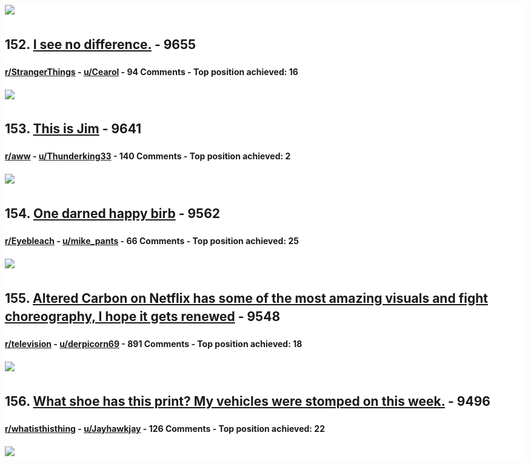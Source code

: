 <a href="https://i.redd.it/2dl2nd1yeio01.jpg"><img src="https://a.thumbs.redditmedia.com/8QeYOfYu3lZjN3UGXuF48siotu_RtW-IRs4UT-jXSw0.jpg"></img></a>

## 152. [I see no difference.](http://reddit.com/r/StrangerThings/comments/87qlfz/i_see_no_difference/) - 9655
#### [r/StrangerThings](http://reddit.com/r/StrangerThings) - [u/Cearol](http://reddit.com/u/Cearol) - 94 Comments - Top position achieved: 16

<a href="https://i.redd.it/agcijkhz5ho01.jpg"><img src="https://a.thumbs.redditmedia.com/D8bkSEGQiVX8HqcoRj9digTNb08UiVXviUckVyIiWU4.jpg"></img></a>

## 153. [This is Jim](http://reddit.com/r/aww/comments/87xowl/this_is_jim/) - 9641
#### [r/aww](http://reddit.com/r/aww) - [u/Thunderking33](http://reddit.com/u/Thunderking33) - 140 Comments - Top position achieved: 2

<a href="https://i.redd.it/gy65cguw2mo01.jpg"><img src="https://b.thumbs.redditmedia.com/WFOtHP7Pv5sIz1eE3ksF8W9eRwHKOQhb-pozW9ZjZ_g.jpg"></img></a>

## 154. [One darned happy birb](http://reddit.com/r/Eyebleach/comments/87mwjz/one_darned_happy_birb/) - 9562
#### [r/Eyebleach](http://reddit.com/r/Eyebleach) - [u/mike_pants](http://reddit.com/u/mike_pants) - 66 Comments - Top position achieved: 25

<a href="https://i.imgur.com/H1Wdec6.gifv"><img src="https://b.thumbs.redditmedia.com/VtF9Mk1GPbF-kFtaMwzY5Na_84HVhHfolQf2Z_jVndA.jpg"></img></a>

## 155. [Altered Carbon on Netflix has some of the most amazing visuals and fight choreography, I hope it gets renewed](http://reddit.com/r/television/comments/87p2jc/altered_carbon_on_netflix_has_some_of_the_most/) - 9548
#### [r/television](http://reddit.com/r/television) - [u/derpicorn69](http://reddit.com/u/derpicorn69) - 891 Comments - Top position achieved: 18

<a href="https://youtu.be/sFTvlywhg9Q"><img src="https://b.thumbs.redditmedia.com/8lux0T2P7l3oFM1_f3tryPu9Lhg0o6Pc0WEX7ljMZOo.jpg"></img></a>

## 156. [What shoe has this print? My vehicles were stomped on this week.](http://reddit.com/r/whatisthisthing/comments/87tasv/what_shoe_has_this_print_my_vehicles_were_stomped/) - 9496
#### [r/whatisthisthing](http://reddit.com/r/whatisthisthing) - [u/Jayhawkjay](http://reddit.com/u/Jayhawkjay) - 126 Comments - Top position achieved: 22

<a href="https://i.redd.it/vct3m25v6jo01.jpg"><img src="https://b.thumbs.redditmedia.com/AHwxEUgPVkjJz5jF4gV1c7r7v160RdaA-8XqMm_fESE.jpg"></img></a>
